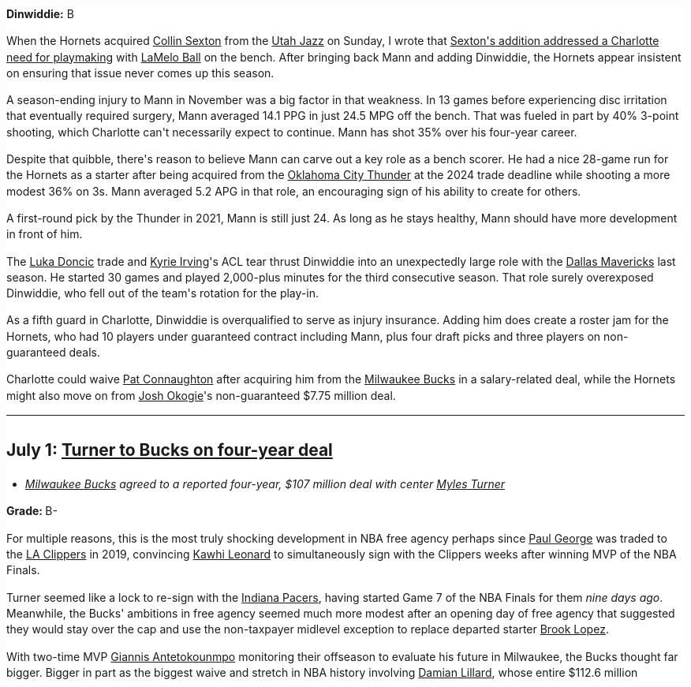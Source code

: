 <strong>Dinwiddie:</strong> B</p><p>When the Hornets acquired <a data-player-guid="2a6515dd-6770-7eac-2141-de08448a6905" href="https://www.espn.com/nba/player/_/id/4277811/collin-sexton">Collin Sexton</a> from the <a data-clubhouse-guid="77cea2fb-1388-b7c8-d171-2e72b3aecbfb" href="https://www.espn.com/nba/team/_/name/utah/utah-jazz">Utah Jazz</a> on Sunday, I wrote that <a href="https://www.espn.com/nba/story/_/id/45518013/nba-trade-grades-2025-26-breaking-most-impactful-offseason-deals">Sexton's addition addressed a Charlotte need for playmaking</a> with <a data-player-guid="ffef74e7-7cb4-3cb6-8fc3-4f01ac97fd39" href="https://www.espn.com/nba/player/_/id/4432816/lamelo-ball">LaMelo Ball</a> on the bench. After bringing back Mann and adding Dinwiddie, the Hornets appear insistent on ensuring that issue never comes up this season.</p><p>A season-ending injury to Mann in November was a big factor in that weakness. In 13 games before experiencing disc irritation that eventually required surgery, Mann averaged 14.1 PPG in just 24.5 MPG off the bench. That was fueled in part by 40% 3-point shooting, which Charlotte can't necessarily expect to continue. Mann has shot 35% over his four-year career.</p><p>Despite that quibble, there's reason to believe Mann can carve out a key role as a bench scorer. He had a nice 28-game run for the Hornets as a starter after being acquired from the <a data-clubhouse-guid="bd458c44-2d33-47eb-cebc-35d3d4ac595c" href="https://www.espn.com/nba/team/_/name/okc/oklahoma-city-thunder">Oklahoma City Thunder</a> at the 2024 trade deadline while shooting a more modest 36% on 3s. Mann averaged 5.2 APG in that role, an encouraging sign of his ability to create for others.</p><p>A first-round pick by the Thunder in 2021, Mann is still just 24. As long as he stays healthy, Mann should have more development in front of him.</p><p>The <a data-player-guid="583794eb-0f38-9bbd-3e25-9dd33b7f83b8" href="https://www.espn.com/nba/player/_/id/3945274/luka-doncic">Luka Doncic</a> trade and <a data-player-guid="4fb2e3fc-ad79-d9bc-ddd9-bbb09f29ead3" href="https://www.espn.com/nba/player/_/id/6442/kyrie-irving">Kyrie Irving</a>'s ACL tear thrust Dinwiddie into an unexpectedly large role with the <a data-clubhouse-guid="f00d1f4e-4ce6-d581-466c-5b52531cf7ad" href="https://www.espn.com/nba/team/_/name/dal/dallas-mavericks">Dallas Mavericks</a> last season. He started 30 games and played 2,000-plus minutes for the third consecutive season. That role surely overexposed Dinwiddie, who fell out of the team's rotation for the play-in.</p><p>As a fifth guard in Charlotte, Dinwiddie is overqualified to serve as injury insurance. Adding him does create a roster jam for the Hornets, who had 10 players under guaranteed contract including Mann, plus four draft picks and three players on non-guaranteed deals.</p><p>Charlotte could waive <a data-player-guid="d87adcb4-8736-4ba7-a188-250127546a89" href="https://www.espn.com/nba/player/_/id/2578239/pat-connaughton">Pat Connaughton</a> after acquiring him from the <a data-clubhouse-guid="f59bbabc-eedb-9ad2-c5dd-9bcd9f450a2f" href="https://www.espn.com/nba/team/_/name/mil/milwaukee-bucks">Milwaukee Bucks</a> in a salary-related deal, while the Hornets might also move on from <a data-player-guid="d48af517-8b3f-1f26-ad6b-688b2de84fb4" href="https://www.espn.com/nba/player/_/id/4065663/josh-okogie">Josh Okogie</a>'s non-guaranteed $7.75 million deal.</p><hr><h2>July 1: <a href="https://www.espn.com/nba/story/_/id/45630759/sources-free-agent-myles-turner-bucks-reach-4-year-107m-deal">Turner to Bucks on four-year deal</a></h2><ul><li><p><em><a data-clubhouse-guid="f59bbabc-eedb-9ad2-c5dd-9bcd9f450a2f" href="https://www.espn.com/nba/team/_/name/mil/milwaukee-bucks">Milwaukee Bucks</a> agreed to a reported four-year, $107 million deal with center <a data-player-guid="a61d70b4-d544-33c8-3eb9-aa6e5074f97e" href="https://www.espn.com/nba/player/_/id/3133628/myles-turner">Myles Turner</a></em></p></li></ul><p><img alt="" src="https://a.espncdn.com/combiner/i?img=/i/teamlogos/nba/500/mil.png&amp;h=110&amp;w=110" width="30"><strong>Grade: </strong>B-</p><p>For multiple reasons, this is the most truly shocking development in NBA free agency perhaps since <a data-player-guid="d7e5e918-d53f-018e-9d15-f9005b2390ad" href="https://www.espn.com/nba/player/_/id/4251/paul-george">Paul George</a> was traded to the <a data-clubhouse-guid="083a58a6-b849-3501-e67b-059290d12295" href="https://www.espn.com/nba/team/_/name/lac/la-clippers">LA Clippers</a> in 2019, convincing <a data-player-guid="87ff907c-c68c-a82d-1215-37e05d0c62ef" href="https://www.espn.com/nba/player/_/id/6450/kawhi-leonard">Kawhi Leonard</a> to simultaneously sign with the Clippers weeks after winning MVP of the NBA Finals.</p><p>Turner seemed like a lock to re-sign with the <a data-clubhouse-guid="547fc042-3e02-4795-9637-9ab84322b625" href="https://www.espn.com/nba/team/_/name/ind/indiana-pacers">Indiana Pacers</a>, having started Game 7 of the NBA Finals for them <i>nine days ago</i>. Meanwhile, the Bucks' ambitions in free agency seemed much more modest after an opening day of free agency that suggested they would stay over the cap and use the non-taxpayer midlevel exception to replace departed starter <a data-player-guid="3496fbc1-fa88-c332-7f91-f015006e0c8b" href="https://www.espn.com/nba/player/_/id/3448/brook-lopez">Brook Lopez</a>.</p><p>With two-time MVP <a data-player-guid="00985054-c4b3-4247-e825-ddf062d457c3" href="https://www.espn.com/nba/player/_/id/3032977/giannis-antetokounmpo">Giannis Antetokounmpo</a> monitoring their offseason to evaluate his future in Milwaukee, the Bucks thought far bigger. Bigger in part as the biggest waive and stretch in NBA history involving <a data-player-guid="c6bdd0b0-2176-2089-9b41-1ca3540f64f4" href="https://www.espn.com/nba/player/_/id/6606/damian-lillard">Damian Lillard</a>, whose entire $112.6 million